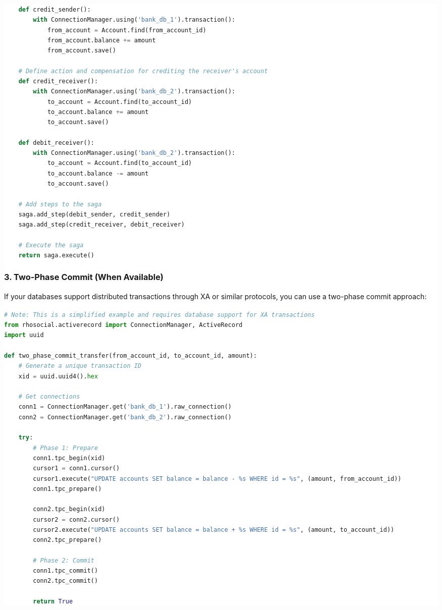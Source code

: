 ```python
    def credit_sender():
        with ConnectionManager.using('bank_db_1').transaction():
            from_account = Account.find(from_account_id)
            from_account.balance += amount
            from_account.save()
    
    # Define action and compensation for crediting the receiver's account
    def credit_receiver():
        with ConnectionManager.using('bank_db_2').transaction():
            to_account = Account.find(to_account_id)
            to_account.balance += amount
            to_account.save()
    
    def debit_receiver():
        with ConnectionManager.using('bank_db_2').transaction():
            to_account = Account.find(to_account_id)
            to_account.balance -= amount
            to_account.save()
    
    # Add steps to the saga
    saga.add_step(debit_sender, credit_sender)
    saga.add_step(credit_receiver, debit_receiver)
    
    # Execute the saga
    return saga.execute()
```

### 3. Two-Phase Commit (When Available)

If your databases support distributed transactions through XA or similar protocols, you can use a two-phase commit approach:

```python
# Note: This is a simplified example and requires database support for XA transactions
from rhosocial.activerecord import ConnectionManager, ActiveRecord
import uuid

def two_phase_commit_transfer(from_account_id, to_account_id, amount):
    # Generate a unique transaction ID
    xid = uuid.uuid4().hex
    
    # Get connections
    conn1 = ConnectionManager.get('bank_db_1').raw_connection()
    conn2 = ConnectionManager.get('bank_db_2').raw_connection()
    
    try:
        # Phase 1: Prepare
        conn1.tpc_begin(xid)
        cursor1 = conn1.cursor()
        cursor1.execute("UPDATE accounts SET balance = balance - %s WHERE id = %s", (amount, from_account_id))
        conn1.tpc_prepare()
        
        conn2.tpc_begin(xid)
        cursor2 = conn2.cursor()
        cursor2.execute("UPDATE accounts SET balance = balance + %s WHERE id = %s", (amount, to_account_id))
        conn2.tpc_prepare()
        
        # Phase 2: Commit
        conn1.tpc_commit()
        conn2.tpc_commit()
        
        return True
```